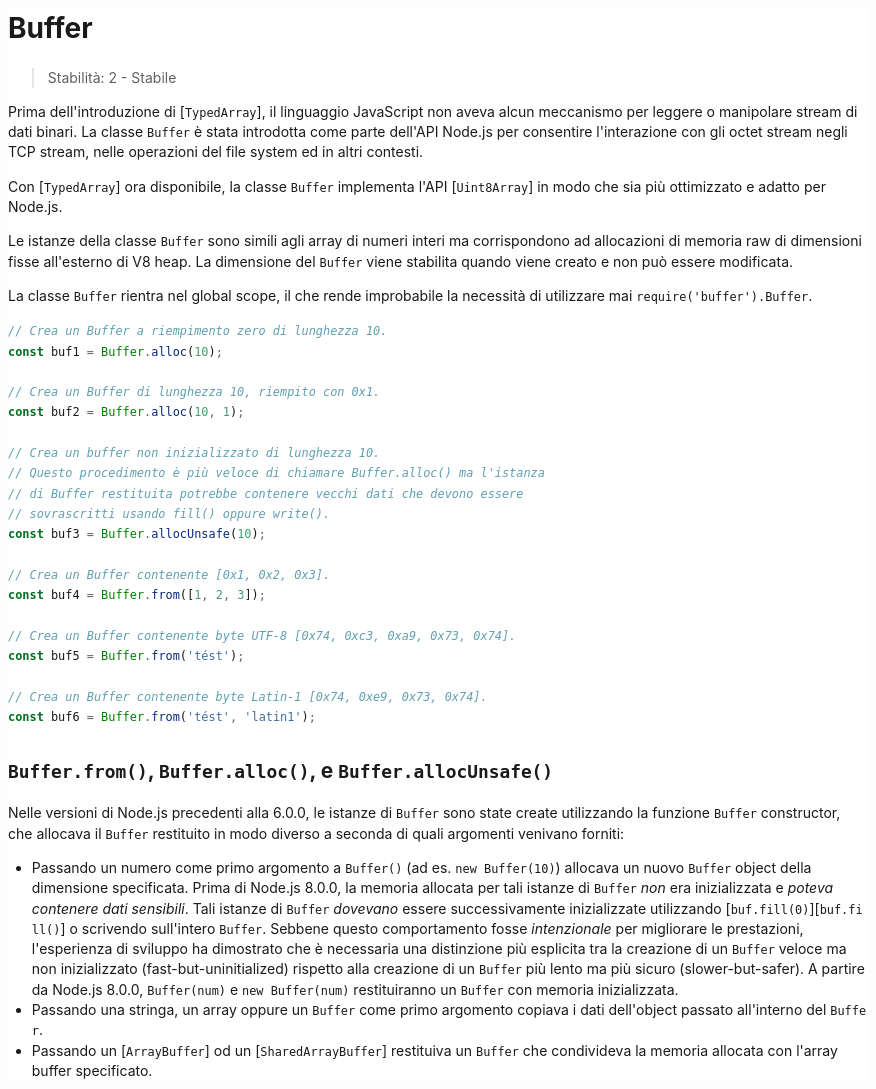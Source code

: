 # Buffer



> Stabilità: 2 - Stabile

Prima dell'introduzione di [`TypedArray`], il linguaggio JavaScript non aveva alcun meccanismo per leggere o manipolare stream di dati binari. La classe `Buffer` è stata introdotta come parte dell'API Node.js per consentire l'interazione con gli octet stream negli TCP stream, nelle operazioni del file system ed in altri contesti.

Con [`TypedArray`] ora disponibile, la classe `Buffer` implementa l'API [`Uint8Array`] in modo che sia più ottimizzato e adatto per Node.js.

Le istanze della classe `Buffer` sono simili agli array di numeri interi ma corrispondono ad allocazioni di memoria raw di dimensioni fisse all'esterno di V8 heap. La dimensione del `Buffer` viene stabilita quando viene creato e non può essere modificata.

La classe `Buffer` rientra nel global scope, il che rende improbabile la necessità di utilizzare mai `require('buffer').Buffer`.

```js
// Crea un Buffer a riempimento zero di lunghezza 10.
const buf1 = Buffer.alloc(10);

// Crea un Buffer di lunghezza 10, riempito con 0x1.
const buf2 = Buffer.alloc(10, 1);

// Crea un buffer non inizializzato di lunghezza 10.
// Questo procedimento è più veloce di chiamare Buffer.alloc() ma l'istanza
// di Buffer restituita potrebbe contenere vecchi dati che devono essere 
// sovrascritti usando fill() oppure write().
const buf3 = Buffer.allocUnsafe(10);

// Crea un Buffer contenente [0x1, 0x2, 0x3].
const buf4 = Buffer.from([1, 2, 3]);

// Crea un Buffer contenente byte UTF-8 [0x74, 0xc3, 0xa9, 0x73, 0x74].
const buf5 = Buffer.from('tést');

// Crea un Buffer contenente byte Latin-1 [0x74, 0xe9, 0x73, 0x74].
const buf6 = Buffer.from('tést', 'latin1');
```

## `Buffer.from()`, `Buffer.alloc()`, e `Buffer.allocUnsafe()`

Nelle versioni di Node.js precedenti alla 6.0.0, le istanze di `Buffer` sono state create utilizzando la funzione `Buffer` constructor, che allocava il `Buffer` restituito in modo diverso a seconda di quali argomenti venivano forniti:

* Passando un numero come primo argomento a `Buffer()` (ad es. `new Buffer(10)`) allocava un nuovo `Buffer` object della dimensione specificata. Prima di Node.js 8.0.0, la memoria allocata per tali istanze di `Buffer` *non* era inizializzata e *poteva contenere dati sensibili*. Tali istanze di `Buffer` *dovevano* essere successivamente inizializzate utilizzando [`buf.fill(0)`][`buf.fill()`] o scrivendo sull'intero `Buffer`. Sebbene questo comportamento fosse *intenzionale* per migliorare le prestazioni, l'esperienza di sviluppo ha dimostrato che è necessaria una distinzione più esplicita tra la creazione di un `Buffer` veloce ma non inizializzato (fast-but-uninitialized) rispetto alla creazione di un `Buffer` più lento ma più sicuro (slower-but-safer). A partire da Node.js 8.0.0, `Buffer(num)` e `new Buffer(num)` restituiranno un `Buffer` con memoria inizializzata.
* Passando una stringa, un array oppure un `Buffer` come primo argomento copiava i dati dell'object passato all'interno del `Buffer`.
* Passando un [`ArrayBuffer`] od un [`SharedArrayBuffer`] restituiva un `Buffer` che condivideva la memoria allocata con l'array buffer specificato.
